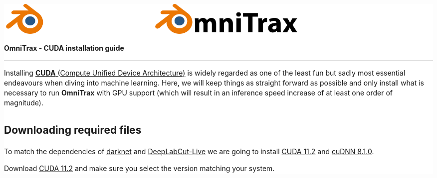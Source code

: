 <img src=../images/omnitrax_logo.svg#gh-dark-mode-only height="60">
<img src=../images/omnitrax_logo_light.svg#gh-light-mode-only height="60">

**OmniTrax - CUDA installation guide**
***


Installing [**CUDA** (Compute Unified Device Architecture)](https://en.wikipedia.org/wiki/CUDA) is widely regarded as one of the least fun but sadly most essential endeavours when diving into machine
learning. Here, we will keep things as straight forward as possible and only install what is necessary to run
**OmniTrax** with GPU support (which will result in an inference speed increase of at least one order of magnitude).

## Downloading required files

To match the dependencies of [darknet](https://github.com/AlexeyAB/darknet) and [DeepLabCut-Live](https://github.com/DeepLabCut/DeepLabCut-live) 
we are going to install [CUDA 11.2](https://developer.nvidia.com/cuda-11.2.0-download-archive?target_os=Windows&target_arch=x86_64&target_version=10&target_type=exelocal) 
and [cuDNN 8.1.0](https://developer.nvidia.com/rdp/cudnn-archive).

Download [CUDA 11.2](https://developer.nvidia.com/cuda-11.2.0-download-archive?target_os=Windows&target_arch=x86_64&target_version=10&target_type=exelocal) 
and make sure you select the version matching your system.
